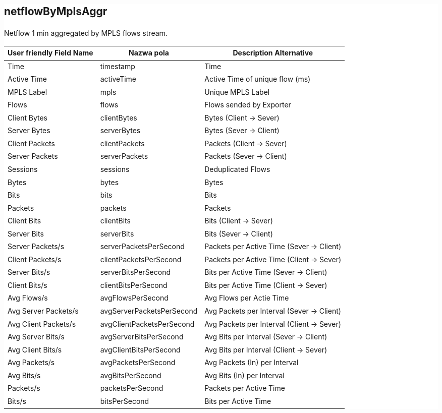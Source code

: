 



## netflowByMplsAggr

Netflow 1 min aggregated by MPLS flows stream.

| User  friendly Field Name | Nazwa pola                | Description Alternative                    |
| ------------------------- | ------------------------- | ------------------------------------------ |
| Time                      | timestamp                 | Time                                       |
| Active Time               | activeTime                | Active Time of unique flow (ms)            |
| MPLS Label                | mpls                      | Unique MPLS Label                          |
| Flows                     | flows                     | Flows sended by Exporter                   |
| Client Bytes              | clientBytes               | Bytes (Client -> Sever)                    |
| Server Bytes              | serverBytes               | Bytes (Sever -> Client)                    |
| Client Packets            | clientPackets             | Packets (Client -> Sever)                  |
| Server Packets            | serverPackets             | Packets (Sever -> Client)                  |
| Sessions                  | sessions                  | Deduplicated Flows                         |
| Bytes                     | bytes                     | Bytes                                      |
| Bits                      | bits                      | Bits                                       |
| Packets                   | packets                   | Packets                                    |
| Client Bits               | clientBits                | Bits (Client -> Sever)                     |
| Server Bits               | serverBits                | Bits (Sever -> Client)                     |
| Server Packets/s          | serverPacketsPerSecond    | Packets per Active Time (Sever -> Client)  |
| Client Packets/s          | clientPacketsPerSecond    | Packets per Active Time (Client -> Sever)  |
| Server Bits/s             | serverBitsPerSecond       | Bits per Active Time (Sever -> Client)     |
| Client Bits/s             | clientBitsPerSecond       | Bits per Active Time (Client -> Sever)     |
| Avg Flows/s               | avgFlowsPerSecond         | Avg Flows per Actie Time                   |
| Avg Server Packets/s      | avgServerPacketsPerSecond | Avg Packets per Interval (Sever -> Client) |
| Avg Client Packets/s      | avgClientPacketsPerSecond | Avg Packets per Interval (Client -> Sever) |
| Avg Server Bits/s         | avgServerBitsPerSecond    | Avg Bits per Interval (Sever -> Client)    |
| Avg Client Bits/s         | avgClientBitsPerSecond    | Avg Bits per Interval (Client -> Sever)    |
| Avg Packets/s             | avgPacketsPerSecond       | Avg Packets (In) per Interval              |
| Avg Bits/s                | avgBitsPerSecond          | Avg Bits (In) per Interval                 |
| Packets/s                 | packetsPerSecond          | Packets per Active Time                    |
| Bits/s                    | bitsPerSecond             | Bits per Active Time                       |
